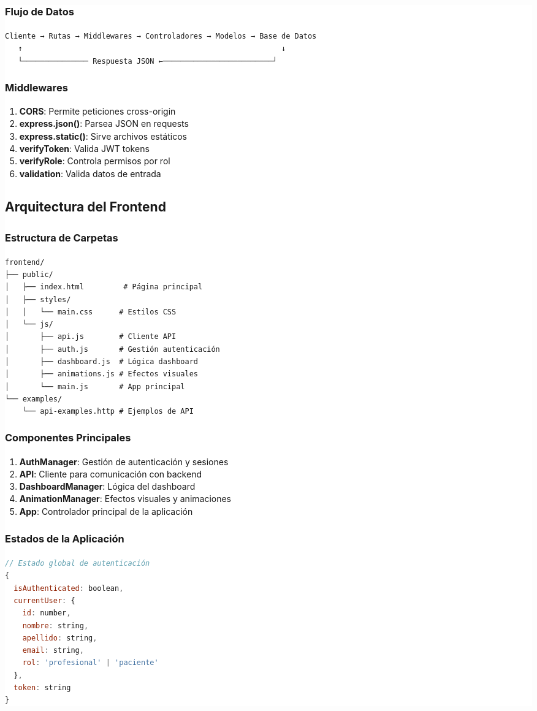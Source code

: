 ### Flujo de Datos

```
Cliente → Rutas → Middlewares → Controladores → Modelos → Base de Datos
   ↑                                                           ↓
   └─────────────── Respuesta JSON ←─────────────────────────┘
```

### Middlewares

1. **CORS**: Permite peticiones cross-origin
2. **express.json()**: Parsea JSON en requests
3. **express.static()**: Sirve archivos estáticos
4. **verifyToken**: Valida JWT tokens
5. **verifyRole**: Controla permisos por rol
6. **validation**: Valida datos de entrada

## Arquitectura del Frontend

### Estructura de Carpetas

```
frontend/
├── public/
│   ├── index.html         # Página principal
│   ├── styles/
│   │   └── main.css      # Estilos CSS
│   └── js/
│       ├── api.js        # Cliente API
│       ├── auth.js       # Gestión autenticación
│       ├── dashboard.js  # Lógica dashboard
│       ├── animations.js # Efectos visuales
│       └── main.js       # App principal
└── examples/
    └── api-examples.http # Ejemplos de API
```

### Componentes Principales

1. **AuthManager**: Gestión de autenticación y sesiones
2. **API**: Cliente para comunicación con backend
3. **DashboardManager**: Lógica del dashboard
4. **AnimationManager**: Efectos visuales y animaciones
5. **App**: Controlador principal de la aplicación

### Estados de la Aplicación

```javascript
// Estado global de autenticación
{
  isAuthenticated: boolean,
  currentUser: {
    id: number,
    nombre: string,
    apellido: string,
    email: string,
    rol: 'profesional' | 'paciente'
  },
  token: string
}
```
